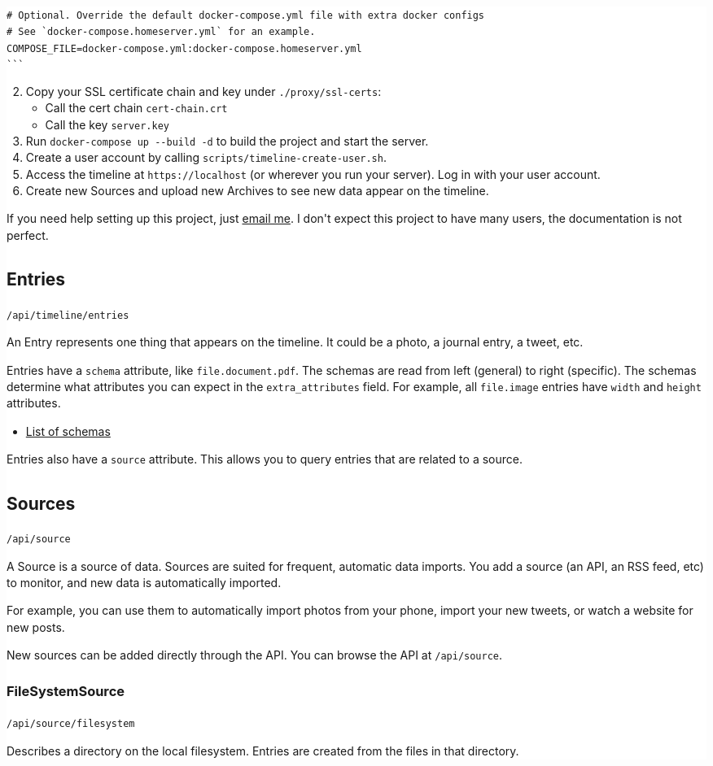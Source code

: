     # Optional. Override the default docker-compose.yml file with extra docker configs
    # See `docker-compose.homeserver.yml` for an example.
    COMPOSE_FILE=docker-compose.yml:docker-compose.homeserver.yml
    ```
2. Copy your SSL certificate chain and key under `./proxy/ssl-certs`:
    - Call the cert chain `cert-chain.crt`
    - Call the key `server.key`
3. Run `docker-compose up --build -d` to build the project and start the server.
4. Create a user account by calling `scripts/timeline-create-user.sh`.
4. Access the timeline at `https://localhost` (or wherever you run your server). Log in with your user account.
5. Create new Sources and upload new Archives to see new data appear on the timeline.

If you need help setting up this project, just [email me](https://nicolasbouliane.com/contact). I don't expect this project to have many users, the documentation is not perfect.

## Entries

`/api/timeline/entries`

An Entry represents one thing that appears on the timeline. It could be a photo, a journal entry, a tweet, etc.

Entries have a `schema` attribute, like `file.document.pdf`. The schemas are read from left (general) to right (specific). The schemas determine what attributes you can expect in the `extra_attributes` field. For example, all `file.image` entries have `width` and `height` attributes.

* [List of schemas](https://github.com/nicbou/timeline/blob/master/schemas.md)

Entries also have a `source` attribute. This allows you to query entries that are related to a source. 

## Sources

`/api/source`

A Source is a source of data. Sources are suited for frequent, automatic data imports. You add a source (an API, an RSS feed, etc) to monitor, and new data is automatically imported.

For example, you can use them to automatically import photos from your phone, import your new tweets, or watch a website for new posts.

New sources can be added directly through the API. You can browse the API at `/api/source`.

### FileSystemSource

`/api/source/filesystem`

Describes a directory on the local filesystem. Entries are created from the files in that directory.
